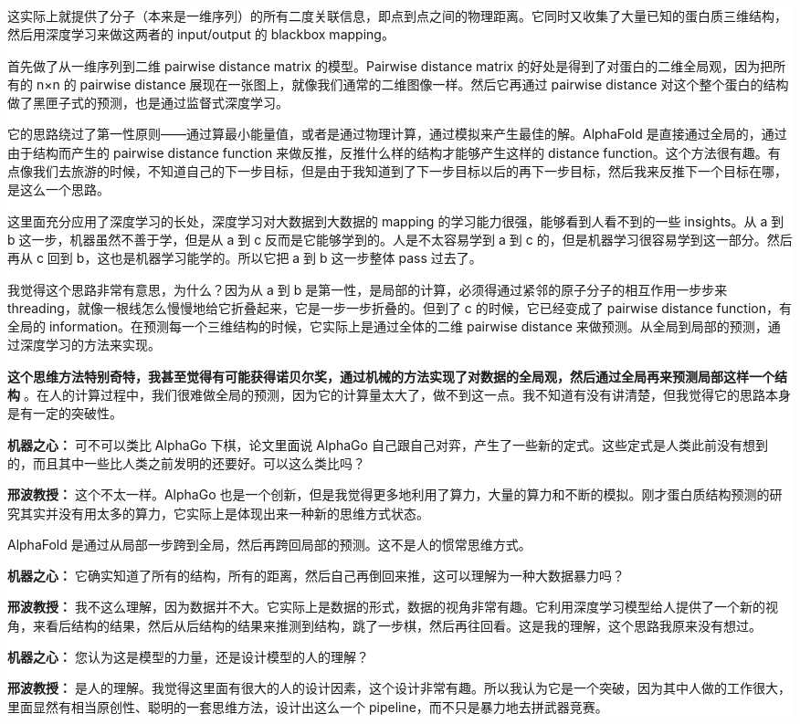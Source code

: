 
这实际上就提供了分子（本来是一维序列）的所有二度关联信息，即点到点之间的物理距离。它同时又收集了大量已知的蛋白质三维结构，然后用深度学习来做这两者的
input/output 的 blackbox mapping。

  

首先做了从一维序列到二维 pairwise distance matrix 的模型。Pairwise distance matrix
的好处是得到了对蛋白的二维全局观，因为把所有的 n×n 的 pairwise distance 展现在一张图上，就像我们通常的二维图像一样。然后它再通过
pairwise distance 对这个整个蛋白的结构做了黑匣子式的预测，也是通过监督式深度学习。

  

它的思路绕过了第一性原则——通过算最小能量值，或者是通过物理计算，通过模拟来产生最佳的解。AlphaFold 是直接通过全局的，通过由于结构而产生的
pairwise distance function 来做反推，反推什么样的结构才能够产生这样的 distance
function。这个方法很有趣。有点像我们去旅游的时候，不知道自己的下一步目标，但是由于我知道到了下一步目标以后的再下一步目标，然后我来反推下一个目标在哪，是这么一个思路。

  

这里面充分应用了深度学习的长处，深度学习对大数据到大数据的 mapping 的学习能力很强，能够看到人看不到的一些 insights。从 a 到 b
这一步，机器虽然不善于学，但是从 a 到 c 反而是它能够学到的。人是不太容易学到 a 到 c 的，但是机器学习很容易学到这一部分。然后再从 c 回到
b，这也是机器学习能学的。所以它把 a 到 b 这一步整体 pass 过去了。

  

我觉得这个思路非常有意思，为什么？因为从 a 到 b 是第一性，是局部的计算，必须得通过紧邻的原子分子的相互作用一步步来
threading，就像一根线怎么慢慢地给它折叠起来，它是一步一步折叠的。但到了 c 的时候，它已经变成了 pairwise distance
function，有全局的 information。在预测每一个三维结构的时候，它实际上是通过全体的二维 pairwise distance
来做预测。从全局到局部的预测，通过深度学习的方法来实现。

  

**这个思维方法特别奇特，我甚至觉得有可能获得诺贝尔奖，通过机械的方法实现了对数据的全局观，然后通过全局再来预测局部这样一个结构**
。在人的计算过程中，我们很难做全局的预测，因为它的计算量太大了，做不到这一点。我不知道有没有讲清楚，但我觉得它的思路本身是有一定的突破性。

  

**机器之心：** 可不可以类比 AlphaGo 下棋，论文里面说 AlphaGo
自己跟自己对弈，产生了一些新的定式。这些定式是人类此前没有想到的，而且其中一些比人类之前发明的还要好。可以这么类比吗？

  

**邢波教授：** 这个不太一样。AlphaGo
也是一个创新，但是我觉得更多地利用了算力，大量的算力和不断的模拟。刚才蛋白质结构预测的研究其实并没有用太多的算力，它实际上是体现出来一种新的思维方式状态。

  

AlphaFold 是通过从局部一步跨到全局，然后再跨回局部的预测。这不是人的惯常思维方式。

  

**机器之心：** 它确实知道了所有的结构，所有的距离，然后自己再倒回来推，这可以理解为一种大数据暴力吗？  

  

**邢波教授：**
我不这么理解，因为数据并不大。它实际上是数据的形式，数据的视角非常有趣。它利用深度学习模型给人提供了一个新的视角，来看后结构的结果，然后从后结构的结果来推测到结构，跳了一步棋，然后再往回看。这是我的理解，这个思路我原来没有想过。  

  

**机器之心：** 您认为这是模型的力量，还是设计模型的人的理解？  

  

**邢波教授：**
是人的理解。我觉得这里面有很大的人的设计因素，这个设计非常有趣。所以我认为它是一个突破，因为其中人做的工作很大，里面显然有相当原创性、聪明的一套思维方法，设计出这么一个
pipeline，而不只是暴力地去拼武器竞赛。
